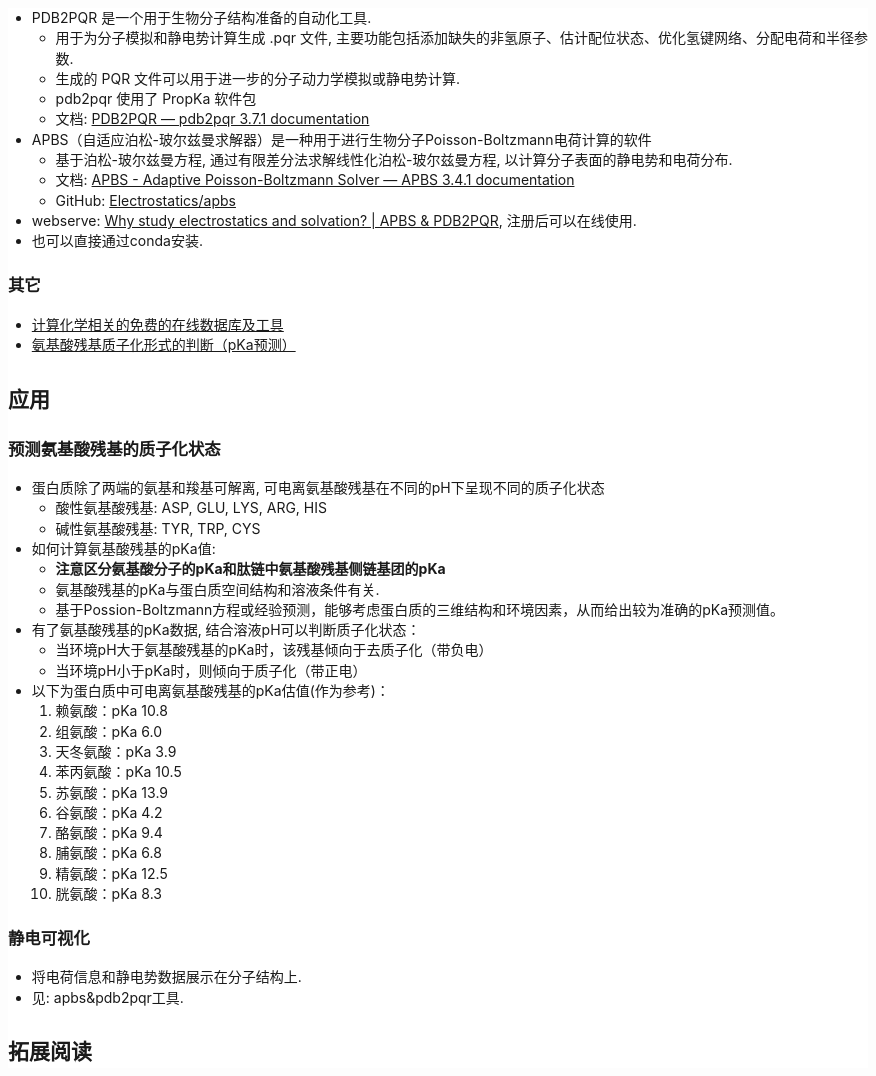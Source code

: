 - PDB2PQR 是一个用于生物分子结构准备的自动化工具.
  - 用于为分子模拟和静电势计算生成 .pqr 文件, 主要功能包括添加缺失的非氢原子、估计配位状态、优化氢键网络、分配电荷和半径参数.
  - 生成的 PQR 文件可以用于进一步的分子动力学模拟或静电势计算.
  - pdb2pqr 使用了 PropKa 软件包
  - 文档: [PDB2PQR — pdb2pqr 3.7.1 documentation](https://pdb2pqr.readthedocs.io/en/latest/index.html)
- APBS（自适应泊松-玻尔兹曼求解器）是一种用于进行生物分子Poisson-Boltzmann电荷计算的软件
  - 基于泊松-玻尔兹曼方程, 通过有限差分法求解线性化泊松-玻尔兹曼方程, 以计算分子表面的静电势和电荷分布.
  - 文档: [APBS - Adaptive Poisson-Boltzmann Solver — APBS 3.4.1 documentation](https://apbs.readthedocs.io/en/latest/index.html)
  - GitHub: [Electrostatics/apbs](https://github.com/Electrostatics/apbs)
- webserve: [Why study electrostatics and solvation? | APBS &amp; PDB2PQR](https://www.poissonboltzmann.org/), 注册后可以在线使用.
- 也可以直接通过conda安装.

### 其它

- [计算化学相关的免费的在线数据库及工具](http://sobereva.com/43)
- [氨基酸残基质子化形式的判断（pKa预测）](https://wap.sciencenet.cn/blog-3463146-1268139.html)

## 应用

### 预测氨基酸残基的质子化状态

- 蛋白质除了两端的氨基和羧基可解离, 可电离氨基酸残基在不同的pH下呈现不同的质子化状态
  - 酸性氨基酸残基: ASP, GLU, LYS, ARG, HIS
  - 碱性氨基酸残基: TYR, TRP, CYS
- 如何计算氨基酸残基的pKa值:
  - **注意区分氨基酸分子的pKa和肽链中氨基酸残基侧链基团的pKa**
  - 氨基酸残基的pKa与蛋白质空间结构和溶液条件有关.
  - 基于Possion-Boltzmann方程或经验预测，能够考虑蛋白质的三维结构和环境因素，从而给出较为准确的pKa预测值。
- 有了氨基酸残基的pKa数据, 结合溶液pH可以判断质子化状态：
  - 当环境pH大于氨基酸残基的pKa时，该残基倾向于去质子化（带负电）
  - 当环境pH小于pKa时，则倾向于质子化（带正电）
- 以下为蛋白质中可电离氨基酸残基的pKa估值(作为参考)：
  1. 赖氨酸：pKa 10.8
  2. 组氨酸：pKa 6.0
  3. 天冬氨酸：pKa 3.9
  4. 苯丙氨酸：pKa 10.5
  5. 苏氨酸：pKa 13.9
  6. 谷氨酸：pKa 4.2
  7. 酪氨酸：pKa 9.4
  8. 脯氨酸：pKa 6.8
  9. 精氨酸：pKa 12.5
  10. 胱氨酸：pKa 8.3

### 静电可视化

- 将电荷信息和静电势数据展示在分子结构上.
- 见: apbs&amp;pdb2pqr工具.

## 拓展阅读
